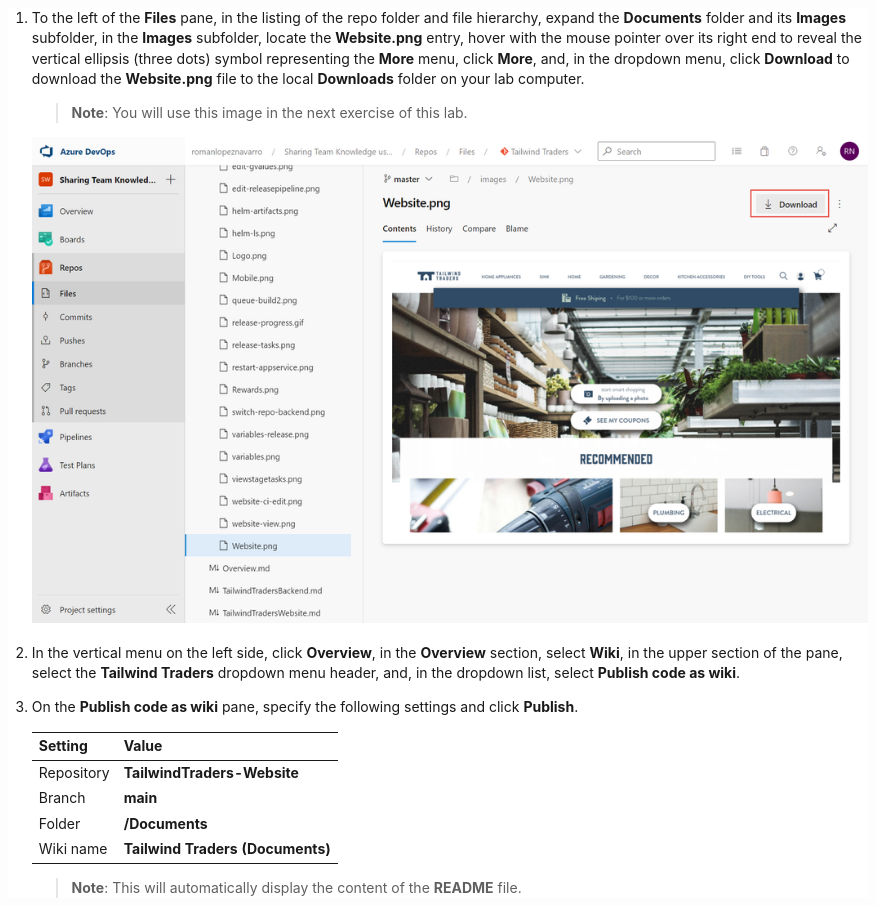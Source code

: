 1. To the left of the **Files** pane, in the listing of the repo folder and file hierarchy, expand the **Documents** folder and its **Images** subfolder, in the **Images** subfolder, locate the **Website.png** entry, hover with the mouse pointer over its right end to reveal the vertical ellipsis (three dots) symbol representing the **More** menu, click **More**, and, in the dropdown menu, click **Download** to download the **Website.png** file to the local **Downloads** folder on your lab computer. 

   >**Note**: You will use this image in the next exercise of this lab.

   ![04](images/lab03_04.png)

   

1. In the vertical menu on the left side, click **Overview**, in the **Overview** section, select **Wiki**, in the upper section of the pane, select the **Tailwind Traders** dropdown menu header, and, in the dropdown list, select **Publish code as wiki**. 

1. On the **Publish code as wiki** pane, specify the following settings and click **Publish**.

   | Setting | Value |
   | ------- | ----- |
   | Repository | **TailwindTraders-Website** |
   | Branch | **main** |
   | Folder | **/Documents** |
   | Wiki name | **Tailwind Traders (Documents)** |

   >**Note**: This will automatically display the content of the **README** file.
